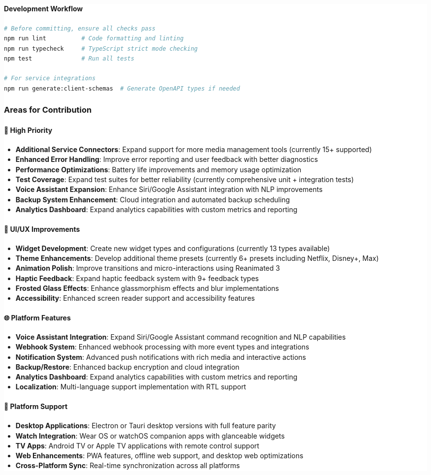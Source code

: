 #### **Development Workflow**

```bash
# Before committing, ensure all checks pass
npm run lint          # Code formatting and linting
npm run typecheck     # TypeScript strict mode checking
npm test              # Run all tests

# For service integrations
npm run generate:client-schemas  # Generate OpenAPI types if needed
```

### Areas for Contribution

#### **🔧 High Priority**

- **Additional Service Connectors**: Expand support for more media management tools (currently 15+ supported)
- **Enhanced Error Handling**: Improve error reporting and user feedback with better diagnostics
- **Performance Optimizations**: Battery life improvements and memory usage optimization
- **Test Coverage**: Expand test suites for better reliability (currently comprehensive unit + integration tests)
- **Voice Assistant Expansion**: Enhance Siri/Google Assistant integration with NLP improvements
- **Backup System Enhancement**: Cloud integration and automated backup scheduling
- **Analytics Dashboard**: Expand analytics capabilities with custom metrics and reporting

#### **🎨 UI/UX Improvements**

- **Widget Development**: Create new widget types and configurations (currently 13 types available)
- **Theme Enhancements**: Develop additional theme presets (currently 6+ presets including Netflix, Disney+, Max)
- **Animation Polish**: Improve transitions and micro-interactions using Reanimated 3
- **Haptic Feedback**: Expand haptic feedback system with 9+ feedback types
- **Frosted Glass Effects**: Enhance glassmorphism effects and blur implementations
- **Accessibility**: Enhanced screen reader support and accessibility features

#### **🌐 Platform Features**

- **Voice Assistant Integration**: Expand Siri/Google Assistant command recognition and NLP capabilities
- **Webhook System**: Enhanced webhook processing with more event types and integrations
- **Notification System**: Advanced push notifications with rich media and interactive actions
- **Backup/Restore**: Enhanced backup encryption and cloud integration
- **Analytics Dashboard**: Expand analytics capabilities with custom metrics and reporting
- **Localization**: Multi-language support implementation with RTL support

#### **📱 Platform Support**

- **Desktop Applications**: Electron or Tauri desktop versions with full feature parity
- **Watch Integration**: Wear OS or watchOS companion apps with glanceable widgets
- **TV Apps**: Android TV or Apple TV applications with remote control support
- **Web Enhancements**: PWA features, offline web support, and desktop web optimizations
- **Cross-Platform Sync**: Real-time synchronization across all platforms
